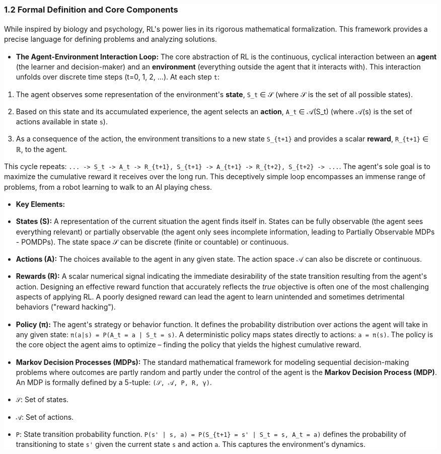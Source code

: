 ### 1.2 Formal Definition and Core Components

While inspired by biology and psychology, RL's power lies in its rigorous mathematical formalization. This framework provides a precise language for defining problems and analyzing solutions.

*   **The Agent-Environment Interaction Loop:** The core abstraction of RL is the continuous, cyclical interaction between an **agent** (the learner and decision-maker) and an **environment** (everything outside the agent that it interacts with). This interaction unfolds over discrete time steps (t=0, 1, 2, ...). At each step `t`:

1.  The agent observes some representation of the environment's **state**, `S_t` ∈ 𝒮 (where 𝒮 is the set of all possible states).

2.  Based on this state and its accumulated experience, the agent selects an **action**, `A_t` ∈ 𝒜(S_t) (where 𝒜(s) is the set of actions available in state `s`).

3.  As a consequence of the action, the environment transitions to a new state `S_{t+1}` and provides a scalar **reward**, `R_{t+1}` ∈ ℝ, to the agent.

This cycle repeats: `... -> S_t -> A_t -> R_{t+1}, S_{t+1} -> A_{t+1} -> R_{t+2}, S_{t+2} -> ...`. The agent's sole goal is to maximize the cumulative reward it receives over the long run. This deceptively simple loop encompasses an immense range of problems, from a robot learning to walk to an AI playing chess.

*   **Key Elements:**

*   **States (S):** A representation of the current situation the agent finds itself in. States can be fully observable (the agent sees everything relevant) or partially observable (the agent only sees incomplete information, leading to Partially Observable MDPs - POMDPs). The state space 𝒮 can be discrete (finite or countable) or continuous.

*   **Actions (A):** The choices available to the agent in any given state. The action space 𝒜 can also be discrete or continuous.

*   **Rewards (R):** A scalar numerical signal indicating the immediate desirability of the state transition resulting from the agent's action. Designing an effective reward function that accurately reflects the *true* objective is often one of the most challenging aspects of applying RL. A poorly designed reward can lead the agent to learn unintended and sometimes detrimental behaviors ("reward hacking").

*   **Policy (π):** The agent's strategy or behavior function. It defines the probability distribution over actions the agent will take in any given state: `π(a|s) = P(A_t = a | S_t = s)`. A deterministic policy maps states directly to actions: `a = π(s)`. The policy is the core object the agent aims to optimize – finding the policy that yields the highest cumulative reward.

*   **Markov Decision Processes (MDPs):** The standard mathematical framework for modeling sequential decision-making problems where outcomes are partly random and partly under the control of the agent is the **Markov Decision Process (MDP)**. An MDP is formally defined by a 5-tuple: `(𝒮, 𝒜, P, R, γ)`.

*   `𝒮`: Set of states.

*   `𝒜`: Set of actions.

*   `P`: State transition probability function. `P(s' | s, a) = P(S_{t+1} = s' | S_t = s, A_t = a)` defines the probability of transitioning to state `s'` given the current state `s` and action `a`. This captures the environment's dynamics.

